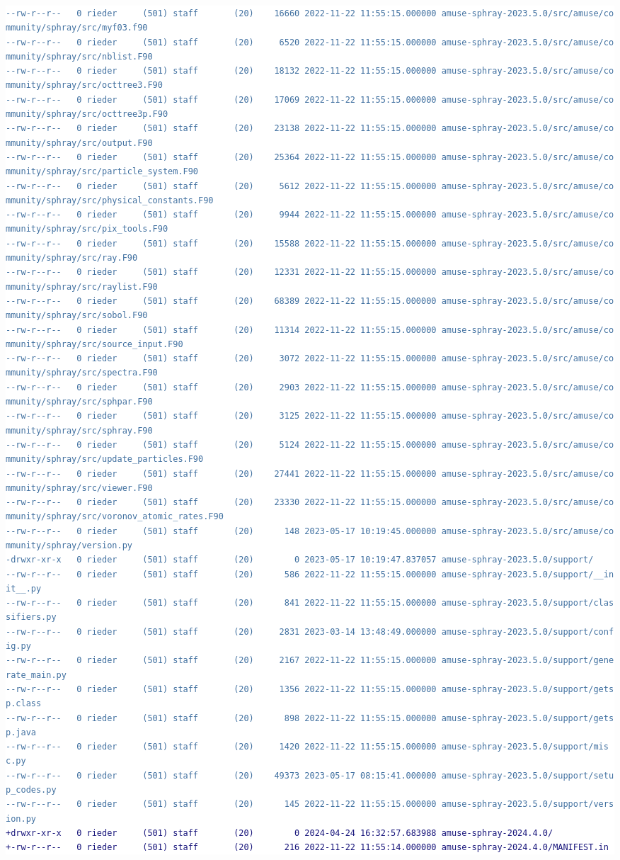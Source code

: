 ```diff
--rw-r--r--   0 rieder     (501) staff       (20)    16660 2022-11-22 11:55:15.000000 amuse-sphray-2023.5.0/src/amuse/community/sphray/src/myf03.f90
--rw-r--r--   0 rieder     (501) staff       (20)     6520 2022-11-22 11:55:15.000000 amuse-sphray-2023.5.0/src/amuse/community/sphray/src/nblist.F90
--rw-r--r--   0 rieder     (501) staff       (20)    18132 2022-11-22 11:55:15.000000 amuse-sphray-2023.5.0/src/amuse/community/sphray/src/octtree3.F90
--rw-r--r--   0 rieder     (501) staff       (20)    17069 2022-11-22 11:55:15.000000 amuse-sphray-2023.5.0/src/amuse/community/sphray/src/octtree3p.F90
--rw-r--r--   0 rieder     (501) staff       (20)    23138 2022-11-22 11:55:15.000000 amuse-sphray-2023.5.0/src/amuse/community/sphray/src/output.F90
--rw-r--r--   0 rieder     (501) staff       (20)    25364 2022-11-22 11:55:15.000000 amuse-sphray-2023.5.0/src/amuse/community/sphray/src/particle_system.F90
--rw-r--r--   0 rieder     (501) staff       (20)     5612 2022-11-22 11:55:15.000000 amuse-sphray-2023.5.0/src/amuse/community/sphray/src/physical_constants.F90
--rw-r--r--   0 rieder     (501) staff       (20)     9944 2022-11-22 11:55:15.000000 amuse-sphray-2023.5.0/src/amuse/community/sphray/src/pix_tools.F90
--rw-r--r--   0 rieder     (501) staff       (20)    15588 2022-11-22 11:55:15.000000 amuse-sphray-2023.5.0/src/amuse/community/sphray/src/ray.F90
--rw-r--r--   0 rieder     (501) staff       (20)    12331 2022-11-22 11:55:15.000000 amuse-sphray-2023.5.0/src/amuse/community/sphray/src/raylist.F90
--rw-r--r--   0 rieder     (501) staff       (20)    68389 2022-11-22 11:55:15.000000 amuse-sphray-2023.5.0/src/amuse/community/sphray/src/sobol.F90
--rw-r--r--   0 rieder     (501) staff       (20)    11314 2022-11-22 11:55:15.000000 amuse-sphray-2023.5.0/src/amuse/community/sphray/src/source_input.F90
--rw-r--r--   0 rieder     (501) staff       (20)     3072 2022-11-22 11:55:15.000000 amuse-sphray-2023.5.0/src/amuse/community/sphray/src/spectra.F90
--rw-r--r--   0 rieder     (501) staff       (20)     2903 2022-11-22 11:55:15.000000 amuse-sphray-2023.5.0/src/amuse/community/sphray/src/sphpar.F90
--rw-r--r--   0 rieder     (501) staff       (20)     3125 2022-11-22 11:55:15.000000 amuse-sphray-2023.5.0/src/amuse/community/sphray/src/sphray.F90
--rw-r--r--   0 rieder     (501) staff       (20)     5124 2022-11-22 11:55:15.000000 amuse-sphray-2023.5.0/src/amuse/community/sphray/src/update_particles.F90
--rw-r--r--   0 rieder     (501) staff       (20)    27441 2022-11-22 11:55:15.000000 amuse-sphray-2023.5.0/src/amuse/community/sphray/src/viewer.F90
--rw-r--r--   0 rieder     (501) staff       (20)    23330 2022-11-22 11:55:15.000000 amuse-sphray-2023.5.0/src/amuse/community/sphray/src/voronov_atomic_rates.F90
--rw-r--r--   0 rieder     (501) staff       (20)      148 2023-05-17 10:19:45.000000 amuse-sphray-2023.5.0/src/amuse/community/sphray/version.py
-drwxr-xr-x   0 rieder     (501) staff       (20)        0 2023-05-17 10:19:47.837057 amuse-sphray-2023.5.0/support/
--rw-r--r--   0 rieder     (501) staff       (20)      586 2022-11-22 11:55:15.000000 amuse-sphray-2023.5.0/support/__init__.py
--rw-r--r--   0 rieder     (501) staff       (20)      841 2022-11-22 11:55:15.000000 amuse-sphray-2023.5.0/support/classifiers.py
--rw-r--r--   0 rieder     (501) staff       (20)     2831 2023-03-14 13:48:49.000000 amuse-sphray-2023.5.0/support/config.py
--rw-r--r--   0 rieder     (501) staff       (20)     2167 2022-11-22 11:55:15.000000 amuse-sphray-2023.5.0/support/generate_main.py
--rw-r--r--   0 rieder     (501) staff       (20)     1356 2022-11-22 11:55:15.000000 amuse-sphray-2023.5.0/support/getsp.class
--rw-r--r--   0 rieder     (501) staff       (20)      898 2022-11-22 11:55:15.000000 amuse-sphray-2023.5.0/support/getsp.java
--rw-r--r--   0 rieder     (501) staff       (20)     1420 2022-11-22 11:55:15.000000 amuse-sphray-2023.5.0/support/misc.py
--rw-r--r--   0 rieder     (501) staff       (20)    49373 2023-05-17 08:15:41.000000 amuse-sphray-2023.5.0/support/setup_codes.py
--rw-r--r--   0 rieder     (501) staff       (20)      145 2022-11-22 11:55:15.000000 amuse-sphray-2023.5.0/support/version.py
+drwxr-xr-x   0 rieder     (501) staff       (20)        0 2024-04-24 16:32:57.683988 amuse-sphray-2024.4.0/
+-rw-r--r--   0 rieder     (501) staff       (20)      216 2022-11-22 11:55:14.000000 amuse-sphray-2024.4.0/MANIFEST.in
```